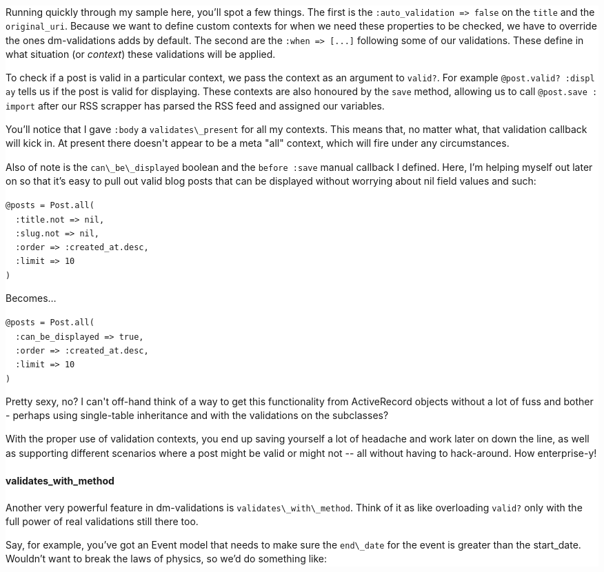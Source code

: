 Running quickly through my sample here, you’ll spot a few things.  The first
is the `:auto_validation => false` on the `title` and the `original_uri`.
Because we want to define custom contexts for when we need these properties to
be checked, we have to override the ones dm-validations adds by default.  The
second are the `:when => [...]` following some of our validations.  These define
in what situation (or _context_) these validations will be applied.

To check if a post is valid in a particular context, we pass the context as an
argument to `valid?`.  For example `@post.valid? :display` tells us if the post
is valid for displaying. These contexts are also honoured by the `save` method,
allowing us to call `@post.save :import` after our RSS scrapper has parsed the
RSS feed and assigned our variables.

You’ll notice that I gave `:body` a `validates\_present` for all my contexts.
This means that, no matter what, that validation callback will kick in.  At
present there doesn't appear to be a meta "all" context, which will fire under
any circumstances.

Also of note is the `can\_be\_displayed` boolean and the `before :save` manual
callback I defined. Here, I’m helping myself out later on so that it’s easy to
pull out valid blog posts that can be displayed without worrying about nil field
values and such:

    @posts = Post.all(
      :title.not => nil,
      :slug.not => nil,
      :order => :created_at.desc,
      :limit => 10
    )

Becomes…

    @posts = Post.all(
      :can_be_displayed => true,
      :order => :created_at.desc,
      :limit => 10
    )

Pretty sexy, no? I can't off-hand think of a way to get this functionality from
ActiveRecord objects without a lot of fuss and bother - perhaps using
single-table inheritance and with the validations on the subclasses?

With the proper use of validation contexts, you end up saving yourself a lot of
headache and work later on down the line, as well as supporting different
scenarios where a post might be valid or might not -- all without having to
hack-around. How enterprise-y!

#### validates\_with\_method

Another very powerful feature in dm-validations is `validates\_with\_method`.
Think of it as like overloading `valid?` only with the full power of real
validations still there too.

Say, for example, you’ve got an Event model that needs to make sure the
`end\_date` for the event is greater than the start_date. Wouldn’t want to
break the laws of physics, so we’d do something like:
